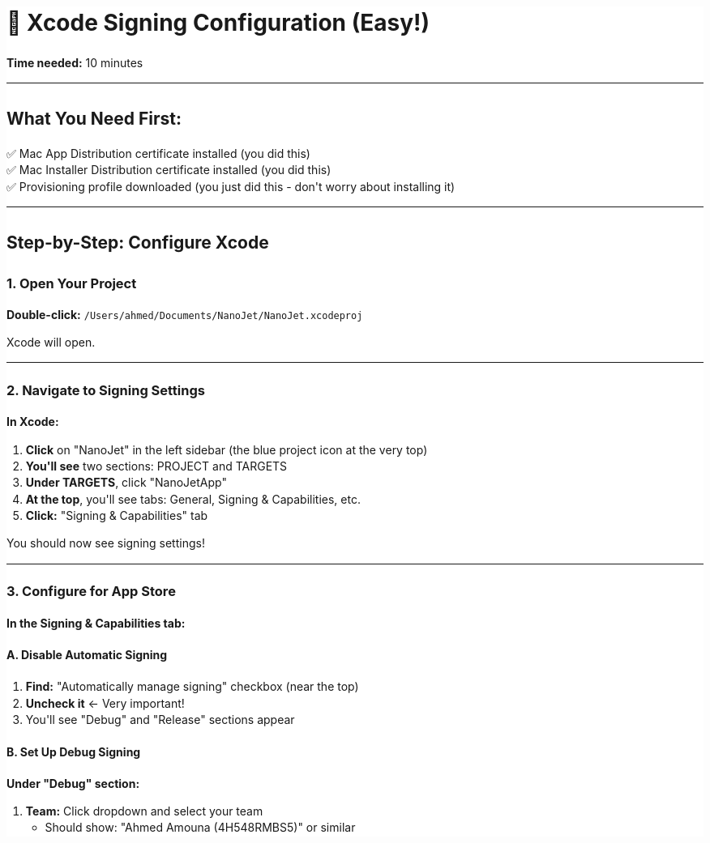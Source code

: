 # 🔐 Xcode Signing Configuration (Easy!)

**Time needed:** 10 minutes

---

## What You Need First:

✅ Mac App Distribution certificate installed (you did this)  
✅ Mac Installer Distribution certificate installed (you did this)  
✅ Provisioning profile downloaded (you just did this - don't worry about installing it)

---

## Step-by-Step: Configure Xcode

### 1. Open Your Project

**Double-click:** `/Users/ahmed/Documents/NanoJet/NanoJet.xcodeproj`

Xcode will open.

---

### 2. Navigate to Signing Settings

**In Xcode:**

1. **Click** on "NanoJet" in the left sidebar (the blue project icon at the very top)
2. **You'll see** two sections: PROJECT and TARGETS
3. **Under TARGETS**, click "NanoJetApp"
4. **At the top**, you'll see tabs: General, Signing & Capabilities, etc.
5. **Click:** "Signing & Capabilities" tab

You should now see signing settings!

---

### 3. Configure for App Store

**In the Signing & Capabilities tab:**

#### A. Disable Automatic Signing

1. **Find:** "Automatically manage signing" checkbox (near the top)
2. **Uncheck it** ← Very important!
3. You'll see "Debug" and "Release" sections appear

#### B. Set Up Debug Signing

**Under "Debug" section:**

1. **Team:** Click dropdown and select your team
   - Should show: "Ahmed Amouna (4H548RMBS5)" or similar
   